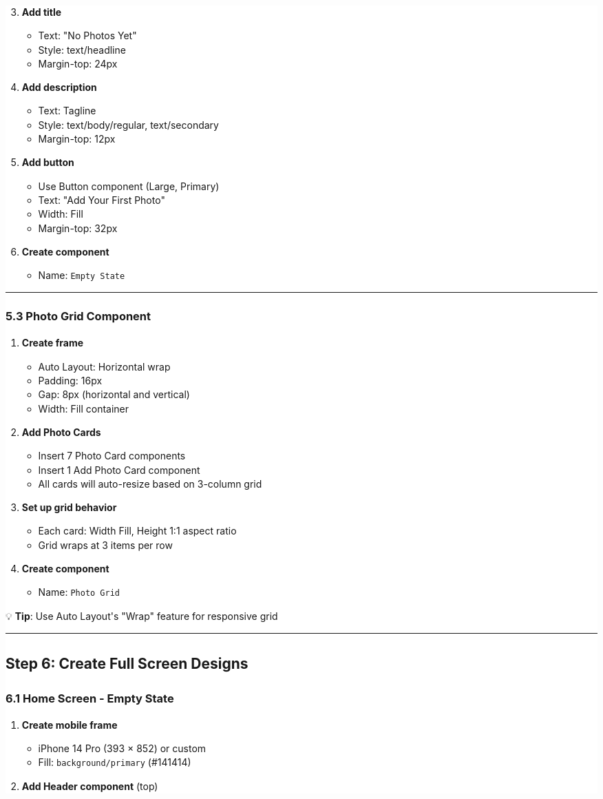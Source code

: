 3. **Add title**
   - Text: "No Photos Yet"
   - Style: text/headline
   - Margin-top: 24px

4. **Add description**
   - Text: Tagline
   - Style: text/body/regular, text/secondary
   - Margin-top: 12px

5. **Add button**
   - Use Button component (Large, Primary)
   - Text: "Add Your First Photo"
   - Width: Fill
   - Margin-top: 32px

6. **Create component**
   - Name: `Empty State`

---

### 5.3 Photo Grid Component

1. **Create frame**
   - Auto Layout: Horizontal wrap
   - Padding: 16px
   - Gap: 8px (horizontal and vertical)
   - Width: Fill container

2. **Add Photo Cards**
   - Insert 7 Photo Card components
   - Insert 1 Add Photo Card component
   - All cards will auto-resize based on 3-column grid

3. **Set up grid behavior**
   - Each card: Width Fill, Height 1:1 aspect ratio
   - Grid wraps at 3 items per row

4. **Create component**
   - Name: `Photo Grid`

💡 **Tip**: Use Auto Layout's "Wrap" feature for responsive grid

---

## Step 6: Create Full Screen Designs

### 6.1 Home Screen - Empty State

1. **Create mobile frame**
   - iPhone 14 Pro (393 × 852) or custom
   - Fill: `background/primary` (#141414)

2. **Add Header component** (top)
